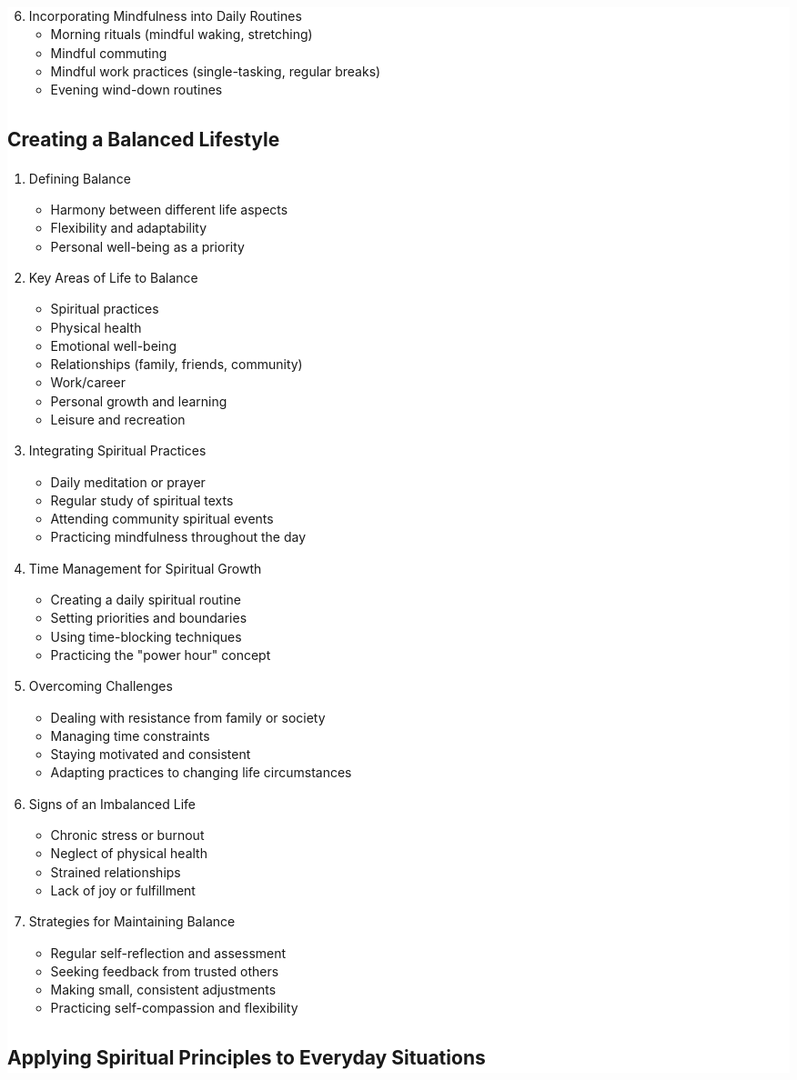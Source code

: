 6. Incorporating Mindfulness into Daily Routines
   - Morning rituals (mindful waking, stretching)
   - Mindful commuting
   - Mindful work practices (single-tasking, regular breaks)
   - Evening wind-down routines

## Creating a Balanced Lifestyle

1. Defining Balance
   - Harmony between different life aspects
   - Flexibility and adaptability
   - Personal well-being as a priority

2. Key Areas of Life to Balance
   - Spiritual practices
   - Physical health
   - Emotional well-being
   - Relationships (family, friends, community)
   - Work/career
   - Personal growth and learning
   - Leisure and recreation

3. Integrating Spiritual Practices
   - Daily meditation or prayer
   - Regular study of spiritual texts
   - Attending community spiritual events
   - Practicing mindfulness throughout the day

4. Time Management for Spiritual Growth
   - Creating a daily spiritual routine
   - Setting priorities and boundaries
   - Using time-blocking techniques
   - Practicing the "power hour" concept

5. Overcoming Challenges
   - Dealing with resistance from family or society
   - Managing time constraints
   - Staying motivated and consistent
   - Adapting practices to changing life circumstances

6. Signs of an Imbalanced Life
   - Chronic stress or burnout
   - Neglect of physical health
   - Strained relationships
   - Lack of joy or fulfillment

7. Strategies for Maintaining Balance
   - Regular self-reflection and assessment
   - Seeking feedback from trusted others
   - Making small, consistent adjustments
   - Practicing self-compassion and flexibility

## Applying Spiritual Principles to Everyday Situations

